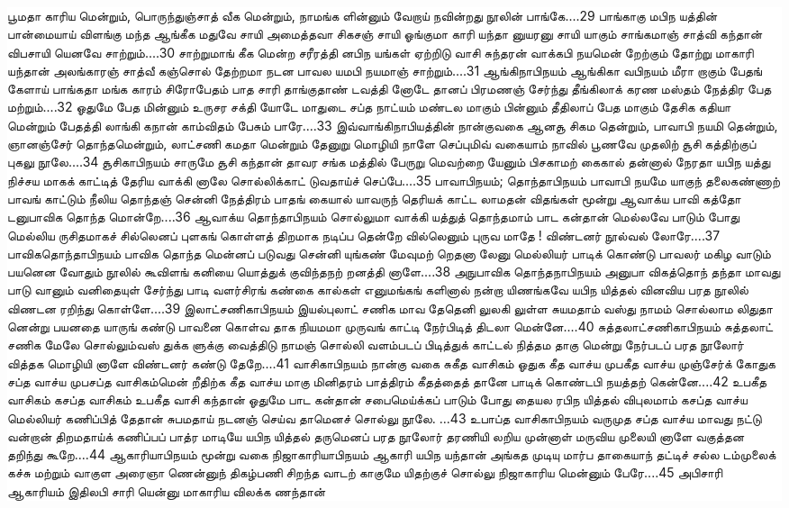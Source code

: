 பூமதா காரிய மென்றும், பொருந்துஞ்சாத் வீக மென்றும்,
நாமங்க ளின்னும் வேறாய் நவின்றது நூலின் பாங்கே....29  பாங்காகு மபிந யத்தின் பான்மையாய் விளங்கு மந்த
ஆங்கீக மதுவே சாயி அமைத்தவா சிகசஞ் சாயி
ஓங்குமா காரி யந்தா னுயரனு சாயி யாகும்
சாங்கமாஞ் சாத்வி கந்தான் விபசாயி யெனவே சாற்றும்....30  சாற்றுமாங் கீக மென்ற சரீரத்தி னபிந யங்கள்
ஏற்றிடு வாசி சுந்தரன் வாக்கபி நயமென் றேற்கும்
தோற்று மாகாரி யந்தான் அலங்காரஞ் சாத்வீ கஞ்சொல்
தேற்றமா நடன பாவல யமபி நயமாஞ் சாற்றும்....31  ஆங்கிநாபிநயம்
ஆங்கிகா வபிநயம் மீரா றாகும் பேதங் கேளாய்
பாங்கதா மங்க காரம் சிரோபேதம் பாத சாரி
தாங்குதாண் டவத்தி னோடே தானப் பிரமணஞ் சேர்ந்து
தீங்கிலாக் கரண மஸ்தம் நேத்திர பேத மற்றும்....32  ஓதுமே பேத மின்னும் உருசர சக்தி யோடே
மாதுடை சப்த நாட்யம் மண்டல மாகும் பின்னும்
தீதிலாப் பேத மாகும் தேசிக கதியா மென்றும்
பேதத்தி லாங்கி கநான் காம்விதம் பேசும் பாரே....33  இவ்வாங்கிநாபியத்தின் நான்குவகை  ஆனசூ சிகம தென்றும், பாவாபி நயமி தென்றும்,
ஞானஞ்சேர் தொந்தமென்றும், லாட்சணி கமதா மென்றும்
தேனுறு மொழியி நாளே செப்புமிவ் வகையாம் நாவில்
பூணவே முதலிற் சூசி கத்திற்குப் புகலு நூலே....34  சூசிகாபிநயம்  சாருமே சூசி கந்தான் தாவர சங்க மத்தில்
பேருறு மெவற்றை யேனும் பிசகாமற் கைகால் தன்னால்
நேரதா யபிந யத்து நிச்சய மாகக் காட்டித்
தேரிய வாக்கி னாலே சொல்லிக்காட் டுவதாய்ச் செப்பே....35  பாவாபிநயம்; தொந்தாபிநயம்  பாவாபி நயமே யாகுந் தலைகண்ணாற் பாவங் காட்டும்
நீலிய தொந்தஞ் சென்னி நேத்திரம் பாதங் கையால்
யாவருந் தெரியக் காட்ட லாமதன் விதங்கள் மூன்று
ஆவாக்ய பாவி கத்தோ டனுபாவிக தொந்த மொன்றே....36  ஆவாக்ய தொந்தாபிநயம்  சொல்லுமா வாக்கி யத்துத் தொந்தமாம் பாட கன்தான்
மெல்லவே பாடும் போது மெல்லிய ருசிதமாகச்
சில்லெனப் புளகங் கொள்ளத் திறமாக நடிப்ப தென்றே
வில்லெனும் புருவ மாதே ! விண்டனர் நூல்வல் லோரே....37  பாவிகதொந்தாபிநயம்  பாவிக தொந்த மென்னப் படுவது சென்னி யுங்கண்
மேவுமற் றெதனா லேனு மெல்லியர் பாடிக் கொண்டு
பாவலர் மகிழ வாடும் பயனென வோதும் நூலில்
கூவிளங் கனியை யொத்துக் குவிந்தநற் றனத்தி னாளே....38  அநுபாவிக தொந்தநாபிநயம்  அனுபா விகத்தொந் தந்தா மாவது பாடு வானும்
வனிதையுள் சேர்ந்து பாடி வளர்சிரங் கண்கை கால்கள்
எனுமங்கங் களினால் நன்றா யிணங்கவே யபிந யித்தல்
வினவிய பரத நூலில் விணடன ரறிந்து கொள்ளே....39  இலாட்சணிகாபிநயம்  இயல்புலாட் சணிக மாவ தேதெனி லுலகி லுள்ள
சுயமதாம் வஸ்து நாமம் சொல்லாம லிதுதா னென்று
பயனதை யாருங் கண்டு பாவனை கொள்வ தாக
நியமமா முருவங் காட்டி நேர்பிடித் திடலா மென்னே....40  சுத்தலாட்சணிகாபிநயம்
சுத்தலாட் சணிக மேலே சொல்லும்வஸ் துக்க ளுக்கு
வைத்திடு நாமஞ் சொல்லி வளம்படப் பிடித்துக் காட்டல்
நித்தம தாகு மென்று நேர்படப் பரத நூலோர்
வித்தக மொழியி னாளே விண்டனர் கண்டு தேறே....41  வாசிகாபிநயம் நான்கு வகை
சுகீத வாசிகம்  ஓதுக கீத வாச்ய முபகீத வாச்ய முஞ்சேர்க்
கோதுக சப்த வாச்ய முபசப்த வாசிகம்மென்
றீதிற்க கீத வாச்ய மாகு மினிதரம் பாத்திரம்
கீதத்தைத் தானே பாடிக் கொண்டபி நயத்தற் கென்னே....42  உபகீத வாசிகம் கசப்த வாசிகம்  உபகீத வாசி கந்தான் ஓதுமே பாட கன்தான்
சபைமெய்க்கப் பாடும் போது தையல ரபிந யித்தல்
விபுலமாம் கசப்த வாச்ய மெல்லியர் கணிப்பித் தேதான்
சுபமதாய் நடனஞ் செய்வ தாமெனச் சொல்லு நூலே. ...43  உபாப்த வாசிகாபிநயம்  வருமுத சப்த வாச்ய மாவது நட்டு வன்றான்
திறமதாய்க் கணிப்பப் பாத்ர மாடியே யபிந யித்தல்
தருமெனப் பரத நூலோர் தரணியி லறிய முன்னாள்
மருவிய முலையி னாளே வகுத்தன தறிந்து கூறே....44  ஆகாரியாபிநயம் மூன்று வகை
நிஜாகாரியாபிநயம்  ஆகாரி யபிந யந்தான் அங்கத முடியு மார்ப
தாகையாந் தட்டிச் சல்ல டம்முலைக் கச்சு மற்றும்
வாகுள அரைஞா ணென்னுந் திகழ்பணி சிறந்த வாடற்
காகுமே யிதற்குச் சொல்லு நிஜாகாரிய மென்னும் பேரே....45  அபிசாரி ஆகாரியம்  இதிலபி சாரி யென்னு மாகாரிய விலக்க ணந்தான்